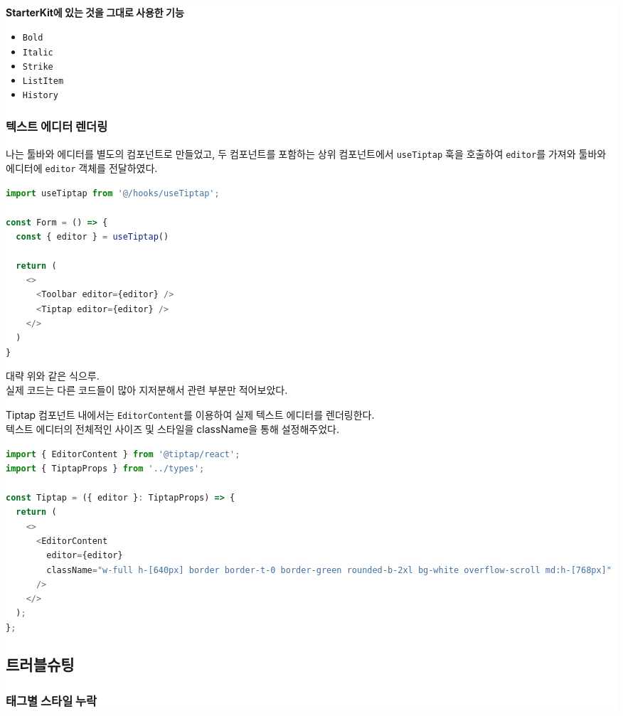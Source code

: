 **StarterKit에 있는 것을 그대로 사용한 기능**

- `Bold`
- `Italic`
- `Strike`
- `ListItem`
- `History`

### 텍스트 에디터 렌더링

나는 툴바와 에디터를 별도의 컴포넌트로 만들었고,
두 컴포넌트를 포함하는 상위 컴포넌트에서 `useTiptap` 훅을 호출하여 `editor`를 가져와 툴바와 에디터에 `editor` 객체를 전달하였다.

```ts
import useTiptap from '@/hooks/useTiptap';

const Form = () => {
  const { editor } = useTiptap()

  return (
    <>
      <Toolbar editor={editor} />
      <Tiptap editor={editor} />
    </>
  )
}
```

대략 위와 같은 식으루.  
실제 코드는 다른 코드들이 많아 지저분해서 관련 부분만 적어보았다.

Tiptap 컴포넌트 내에서는 `EditorContent`를 이용하여 실제 텍스트 에디터를 렌더링한다.  
텍스트 에디터의 전체적인 사이즈 및 스타일을 className을 통해 설정해주었다.

```ts
import { EditorContent } from '@tiptap/react';
import { TiptapProps } from '../types';

const Tiptap = ({ editor }: TiptapProps) => {
  return (
    <>
      <EditorContent
        editor={editor}
        className="w-full h-[640px] border border-t-0 border-green rounded-b-2xl bg-white overflow-scroll md:h-[768px]"
      />
    </>
  );
};
```

## 트러블슈팅

### 태그별 스타일 누락
